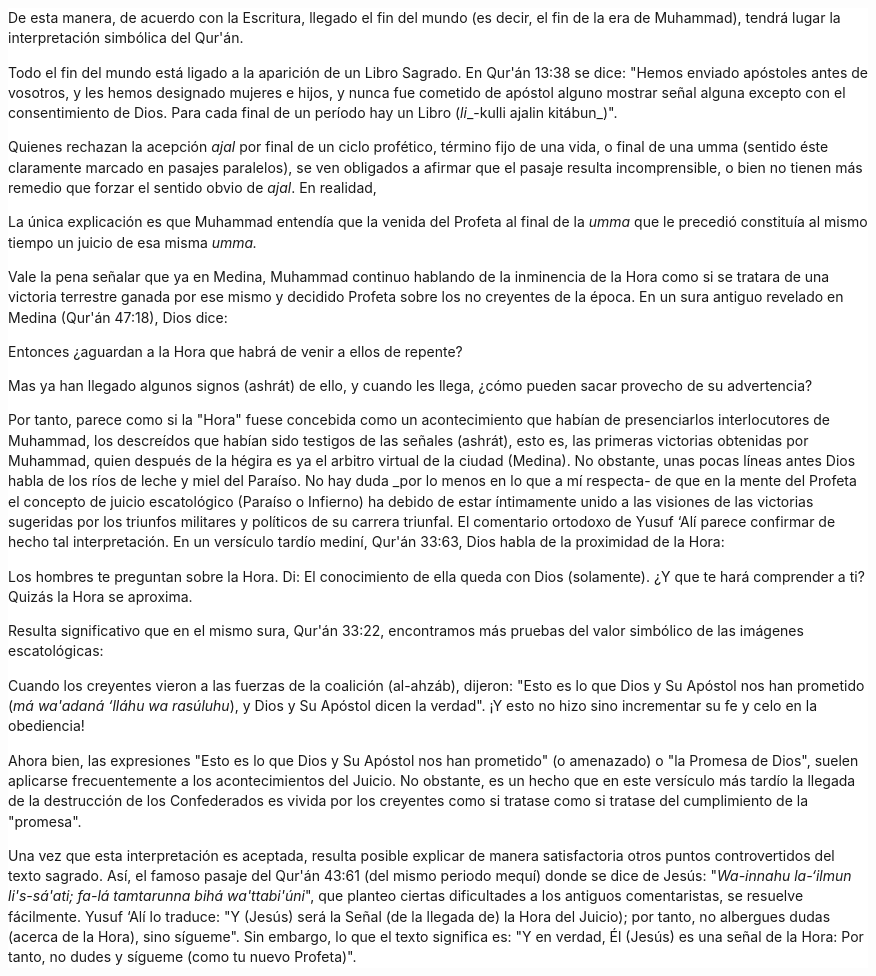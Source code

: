 De esta manera, de acuerdo con la Escritura, llegado el fin del mundo (es decir, el fin de la era de Muhammad), tendrá lugar la interpretación simbólica del Qur'án.

Todo el fin del mundo está ligado a la aparición de un Libro Sagrado. En Qur'án 13:38 se dice: "Hemos enviado apóstoles antes de vosotros, y les hemos designado mujeres e hijos, y nunca fue cometido de apóstol alguno mostrar señal alguna excepto con el consentimiento de Dios. Para cada final de un período hay un Libro (_li__-kulli ajalin kitábun_)".

Quienes rechazan la acepción _ajal_ por final de un ciclo profético, término fijo de una vida, o final de una umma (sentido éste claramente marcado en pasajes paralelos), se ven obligados a afirmar que el pasaje resulta incomprensible, o bien no tienen más remedio que forzar el sentido obvio de _ajal_. En realidad,

La única explicación es que Muhammad entendía que la venida del Profeta al final de la _umma_ que le precedió constituía al mismo tiempo un juicio de esa misma _umma._

Vale la pena señalar que ya en Medina, Muhammad continuo hablando de la inminencia de la Hora como si se tratara de una victoria terrestre ganada por ese mismo y decidido Profeta sobre los no creyentes de la época. En un sura antiguo revelado en Medina (Qur'án 47:18), Dios dice:

Entonces ¿aguardan a la Hora que habrá de venir a ellos de repente?

Mas ya han llegado algunos signos (ashrát) de ello, y cuando les llega, ¿cómo pueden sacar provecho de su advertencia?

Por tanto, parece como si la "Hora" fuese concebida como un acontecimiento que habían de presenciarlos interlocutores de Muhammad, los descreídos que habían sido testigos de las señales (ashrát), esto es, las primeras victorias obtenidas por Muhammad, quien después de la hégira es ya el arbitro virtual de la ciudad (Medina). No obstante, unas pocas líneas antes Dios habla de los ríos de leche y miel del Paraíso. No hay duda _por lo menos en lo que a mí respecta- de que en la mente del Profeta el concepto de juicio escatológico (Paraíso o Infierno) ha debido de estar íntimamente unido a las visiones de las victorias sugeridas por los triunfos militares y políticos de su carrera triunfal. El comentario ortodoxo de Yusuf ‘Alí parece confirmar de hecho tal interpretación. En un versículo tardío mediní, Qur'án 33:63, Dios habla de la proximidad de la Hora:

Los hombres te preguntan sobre la Hora. Di: El conocimiento de ella queda con Dios (solamente). ¿Y que te hará comprender a ti? Quizás la Hora se aproxima.

Resulta significativo que en el mismo sura, Qur'án 33:22, encontramos más pruebas del valor simbólico de las imágenes escatológicas:

Cuando los creyentes vieron a las fuerzas de la coalición (al-ahzáb), dijeron: "Esto es lo que Dios y Su Apóstol nos han prometido (_má_ _wa'adaná ‘lláhu wa rasúluhu_), y Dios y Su Apóstol dicen la verdad". ¡Y esto no hizo sino incrementar su fe y celo en la obediencia!

Ahora bien, las expresiones "Esto es lo que Dios y Su Apóstol nos han prometido" (o amenazado) o "la Promesa de Dios", suelen aplicarse frecuentemente a los acontecimientos del Juicio. No obstante, es un hecho que en este versículo más tardío la llegada de la destrucción de los Confederados es vivida por los creyentes como si tratase como si tratase del cumplimiento de la "promesa".

Una vez que esta interpretación es aceptada, resulta posible explicar de manera satisfactoria otros puntos controvertidos del texto sagrado. Así, el famoso pasaje del Qur'án 43:61 (del mismo periodo mequí) donde se dice de Jesús: "_Wa-innahu la-‘ilmun li's-sá'ati; fa-lá tamtarunna bihá wa'ttabi'úni_", que planteo ciertas dificultades a los antiguos comentaristas, se resuelve fácilmente. Yusuf ‘Alí lo traduce: "Y (Jesús) será la Señal (de la llegada de) la Hora del Juicio); por tanto, no albergues dudas (acerca de la Hora), sino sígueme". Sin embargo, lo que el texto significa es: "Y en verdad, Él (Jesús) es una señal de la Hora: Por tanto, no dudes y sígueme (como tu nuevo Profeta)".
